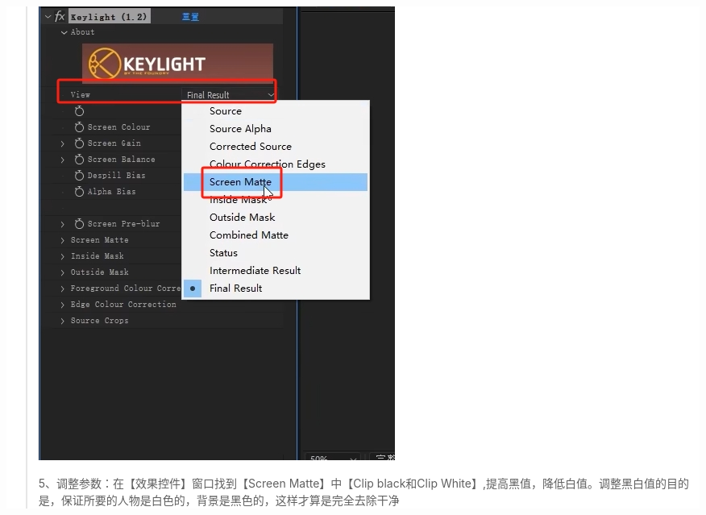 > ![](img/微信截图_20231101193602.png)
>
> 5、调整参数：在【效果控件】窗口找到【Screen Matte】中【Clip black和Clip White】,提高黑值，降低白值。调整黑白值的目的是，保证所要的人物是白色的，背景是黑色的，这样才算是完全去除干净
>